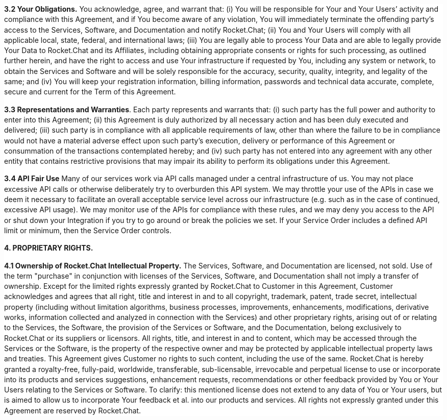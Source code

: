 **3.2 Your Obligations.** You acknowledge, agree, and warrant that: (i) You will be responsible for Your and Your Users’ activity and compliance with this Agreement, and if You become aware of any violation, You will immediately terminate the offending party’s access to the Services, Software, and Documentation and notify Rocket.Chat; (ii) You and Your Users will comply with all applicable local, state, federal, and international laws; (iii) You are legally able to process Your Data and are able to legally provide Your Data to Rocket.Chat and its Affiliates, including obtaining appropriate consents or rights for such processing, as outlined further herein, and have the right to access and use Your infrastructure if requested by You, including any system or network, to obtain the Services and Software and will be solely responsible for the accuracy, security, quality, integrity, and legality of the same; and (iv) You will keep your registration information, billing information, passwords and technical data accurate, complete, secure and current for the Term of this Agreement.

**3.3 Representations and Warranties**. Each party represents and warrants that: (i) such party has the full power and authority to enter into this Agreement; (ii) this Agreement is duly authorized by all necessary action and has been duly executed and delivered; (iii) such party is in compliance with all applicable requirements of law, other than where the failure to be in compliance would not have a material adverse effect upon such party’s execution, delivery or performance of this Agreement or consummation of the transactions contemplated hereby; and (iv) such party has not entered into any agreement with any other entity that contains restrictive provisions that may impair its ability to perform its obligations under this Agreement.

**3.4 API Fair Use**
Many of our services work via API calls managed under a central infrastructure of us. You may not place excessive API calls or otherwise deliberately try to overburden this API system. We may throttle your use of the APIs in case we deem it necessary to facilitate an overall acceptable service level across our infrastructure (e.g. such as in the case of continued, excessive API usage). We may monitor use of the APIs for compliance with these rules, and we may deny you access to the API or shut down your Integration if you try to go around or break the policies we set. If your Service Order includes a defined API limit or minimum, then the Service Order controls. 



**4. PROPRIETARY RIGHTS.**

**4.1 Ownership of Rocket.Chat Intellectual Property.** The Services, Software, and Documentation are licensed, not sold. Use of the term "purchase" in conjunction with licenses of the Services, Software, and Documentation shall not imply a transfer of ownership. Except for the limited rights expressly granted by Rocket.Chat to Customer in this Agreement, Customer acknowledges and agrees that all right, title and interest in and to all copyright, trademark, patent, trade secret, intellectual property (including without limitation algorithms, business processes, improvements, enhancements, modifications, derivative works, information collected and analyzed in connection with the Services) and other proprietary rights, arising out of or relating to the Services, the Software, the provision of the Services or Software, and the Documentation, belong exclusively to Rocket.Chat or its suppliers or licensors. All rights, title, and interest in and to content, which may be accessed through the Services or the Software, is the property of the respective owner and may be protected by applicable intellectual property laws and treaties. This Agreement gives Customer no rights to such content, including the use of the same. Rocket.Chat is hereby granted a royalty-free, fully-paid, worldwide, transferable, sub-licensable, irrevocable and perpetual license to use or incorporate into its products and services suggestions, enhancement requests, recommendations or other feedback provided by You or Your Users relating to the Services or Software. To clarify: this mentioned license does not extend to any data of You or Your users, but is aimed to allow us to incorporate Your feedback et al. into our products and services. All rights not expressly granted under this Agreement are reserved by Rocket.Chat.
